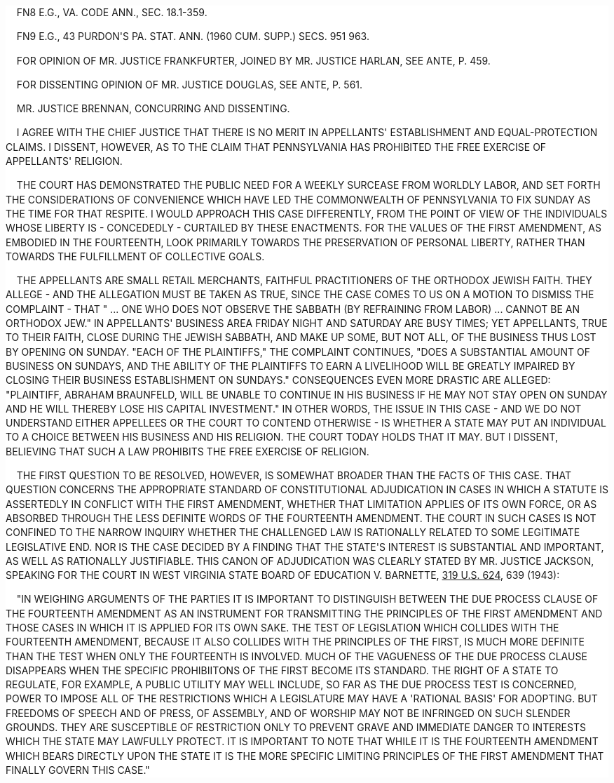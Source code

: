     FN8  E.G., VA. CODE ANN., SEC. 18.1-359.

    FN9  E.G., 43 PURDON'S PA. STAT. ANN. (1960 CUM. SUPP.) SECS. 951 963.

    FOR OPINION OF MR. JUSTICE FRANKFURTER, JOINED BY MR. JUSTICE HARLAN, SEE ANTE, P. 459.

    FOR DISSENTING OPINION OF MR. JUSTICE DOUGLAS, SEE ANTE, P. 561.

    MR. JUSTICE BRENNAN, CONCURRING AND DISSENTING.

    I AGREE WITH THE CHIEF JUSTICE THAT THERE IS NO MERIT IN APPELLANTS' ESTABLISHMENT AND EQUAL-PROTECTION CLAIMS.  I DISSENT, HOWEVER, AS TO THE CLAIM THAT PENNSYLVANIA HAS PROHIBITED THE FREE EXERCISE OF APPELLANTS' RELIGION.

    THE COURT HAS DEMONSTRATED THE PUBLIC NEED FOR A WEEKLY SURCEASE FROM WORLDLY LABOR, AND SET FORTH THE CONSIDERATIONS OF CONVENIENCE WHICH HAVE LED THE COMMONWEALTH OF PENNSYLVANIA TO FIX SUNDAY AS THE TIME FOR THAT RESPITE.  I WOULD APPROACH THIS CASE DIFFERENTLY, FROM THE POINT OF VIEW OF THE INDIVIDUALS WHOSE LIBERTY IS - CONCEDEDLY - CURTAILED BY THESE ENACTMENTS.  FOR THE VALUES OF THE FIRST AMENDMENT, AS EMBODIED IN THE FOURTEENTH, LOOK PRIMARILY TOWARDS THE PRESERVATION OF PERSONAL LIBERTY, RATHER THAN TOWARDS THE FULFILLMENT OF COLLECTIVE GOALS.

    THE APPELLANTS ARE SMALL RETAIL MERCHANTS, FAITHFUL PRACTITIONERS OF THE ORTHODOX JEWISH FAITH.  THEY ALLEGE - AND THE ALLEGATION MUST BE TAKEN AS TRUE, SINCE THE CASE COMES TO US ON A MOTION TO DISMISS THE COMPLAINT - THAT "  ...  ONE WHO DOES NOT OBSERVE THE SABBATH (BY REFRAINING FROM LABOR)  ...  CANNOT BE AN ORTHODOX JEW."  IN APPELLANTS' BUSINESS AREA FRIDAY NIGHT AND SATURDAY ARE BUSY TIMES; YET APPELLANTS, TRUE TO THEIR FAITH, CLOSE DURING THE JEWISH SABBATH, AND MAKE UP SOME, BUT NOT ALL, OF THE BUSINESS THUS LOST BY OPENING ON SUNDAY.  "EACH OF THE PLAINTIFFS," THE COMPLAINT CONTINUES, "DOES A SUBSTANTIAL AMOUNT OF BUSINESS ON SUNDAYS, AND THE ABILITY OF THE PLAINTIFFS TO EARN A LIVELIHOOD WILL BE GREATLY IMPAIRED BY CLOSING THEIR BUSINESS ESTABLISHMENT ON SUNDAYS."  CONSEQUENCES EVEN MORE DRASTIC ARE ALLEGED:  "PLAINTIFF, ABRAHAM BRAUNFELD, WILL BE UNABLE TO CONTINUE IN HIS BUSINESS IF HE MAY NOT STAY OPEN ON SUNDAY AND HE WILL THEREBY LOSE HIS CAPITAL INVESTMENT."  IN OTHER WORDS, THE ISSUE IN THIS CASE - AND WE DO NOT UNDERSTAND EITHER APPELLEES OR THE COURT TO CONTEND OTHERWISE - IS WHETHER A STATE MAY PUT AN INDIVIDUAL TO A CHOICE BETWEEN HIS BUSINESS AND HIS RELIGION.  THE COURT TODAY HOLDS THAT IT MAY.  BUT I DISSENT, BELIEVING THAT SUCH A LAW PROHIBITS THE FREE EXERCISE OF RELIGION.

    THE FIRST QUESTION TO BE RESOLVED, HOWEVER, IS SOMEWHAT BROADER THAN THE FACTS OF THIS CASE.  THAT QUESTION CONCERNS THE APPROPRIATE STANDARD OF CONSTITUTIONAL ADJUDICATION IN CASES IN WHICH A STATUTE IS ASSERTEDLY IN CONFLICT WITH THE FIRST AMENDMENT, WHETHER THAT LIMITATION APPLIES OF ITS OWN FORCE, OR AS ABSORBED THROUGH THE LESS DEFINITE WORDS OF THE FOURTEENTH AMENDMENT.  THE COURT IN SUCH CASES IS NOT CONFINED TO THE NARROW INQUIRY WHETHER THE CHALLENGED LAW IS RATIONALLY RELATED TO SOME LEGITIMATE LEGISLATIVE END.  NOR IS THE CASE DECIDED BY A FINDING THAT THE STATE'S INTEREST IS SUBSTANTIAL AND IMPORTANT, AS WELL AS RATIONALLY JUSTIFIABLE.  THIS CANON OF ADJUDICATION WAS CLEARLY STATED BY MR. JUSTICE JACKSON, SPEAKING FOR THE COURT IN WEST VIRGINIA STATE BOARD OF EDUCATION V. BARNETTE, [319 U.S. 624][/us/courts/scotus/usReporter/319/624], 639 (1943):

    "IN WEIGHING ARGUMENTS OF THE PARTIES IT IS IMPORTANT TO DISTINGUISH BETWEEN THE DUE PROCESS CLAUSE OF THE FOURTEENTH AMENDMENT AS AN INSTRUMENT FOR TRANSMITTING THE PRINCIPLES OF THE FIRST AMENDMENT AND THOSE CASES IN WHICH IT IS APPLIED FOR ITS OWN SAKE.  THE TEST OF LEGISLATION WHICH COLLIDES WITH THE FOURTEENTH AMENDMENT, BECAUSE IT ALSO COLLIDES WITH THE PRINCIPLES OF THE FIRST, IS MUCH MORE DEFINITE THAN THE TEST WHEN ONLY THE FOURTEENTH IS INVOLVED.  MUCH OF THE VAGUENESS OF THE DUE PROCESS CLAUSE DISAPPEARS WHEN THE SPECIFIC PROHIBIITONS OF THE FIRST BECOME ITS STANDARD.  THE RIGHT OF A STATE TO REGULATE, FOR EXAMPLE, A PUBLIC UTILITY MAY WELL INCLUDE, SO FAR AS THE DUE PROCESS TEST IS CONCERNED, POWER TO IMPOSE ALL OF THE RESTRICTIONS WHICH A LEGISLATURE MAY HAVE A 'RATIONAL BASIS' FOR ADOPTING.  BUT FREEDOMS OF SPEECH AND OF PRESS, OF ASSEMBLY, AND OF WORSHIP MAY NOT BE INFRINGED ON SUCH SLENDER GROUNDS.  THEY ARE SUSCEPTIBLE OF RESTRICTION ONLY TO PREVENT GRAVE AND IMMEDIATE DANGER TO INTERESTS WHICH THE STATE MAY LAWFULLY PROTECT.  IT IS IMPORTANT TO NOTE THAT WHILE IT IS THE FOURTEENTH AMENDMENT WHICH BEARS DIRECTLY UPON THE STATE IT IS THE MORE SPECIFIC LIMITING PRINCIPLES OF THE FIRST AMENDMENT THAT FINALLY GOVERN THIS CASE."


[/us/courts/scotus/usReporter/366/599]: https://publicdocs.github.io/go/links?ns=uslm-x&ref=%2Fus%2Fcourts%2Fscotus%2FusReporter%2F366%2F599
[/us/usc/t28/s1253]: https://publicdocs.github.io/go/links?ns=uslm&ref=%2Fus%2Fusc%2Ft28%2Fs1253
[/us/courts/scotus/usReporter/362/987]: https://publicdocs.github.io/go/links?ns=uslm-x&ref=%2Fus%2Fcourts%2Fscotus%2FusReporter%2F362%2F987
[/us/courts/scotus/usReporter/310/296]: https://publicdocs.github.io/go/links?ns=uslm-x&ref=%2Fus%2Fcourts%2Fscotus%2FusReporter%2F310%2F296
[/us/courts/scotus/usReporter/98/145]: https://publicdocs.github.io/go/links?ns=uslm-x&ref=%2Fus%2Fcourts%2Fscotus%2FusReporter%2F98%2F145
[/us/courts/scotus/usReporter/319/624]: https://publicdocs.github.io/go/links?ns=uslm-x&ref=%2Fus%2Fcourts%2Fscotus%2FusReporter%2F319%2F624
[/us/courts/scotus/usReporter/321/158]: https://publicdocs.github.io/go/links?ns=uslm-x&ref=%2Fus%2Fcourts%2Fscotus%2FusReporter%2F321%2F158
[/us/courts/scotus/usReporter/293/245]: https://publicdocs.github.io/go/links?ns=uslm-x&ref=%2Fus%2Fcourts%2Fscotus%2FusReporter%2F293%2F245
[/us/courts/scotus/usReporter/319/105]: https://publicdocs.github.io/go/links?ns=uslm-x&ref=%2Fus%2Fcourts%2Fscotus%2FusReporter%2F319%2F105
[/us/courts/scotus/usReporter/321/573]: https://publicdocs.github.io/go/links?ns=uslm-x&ref=%2Fus%2Fcourts%2Fscotus%2FusReporter%2F321%2F573
[/us/courts/scotus/usReporter/319/624]: https://publicdocs.github.io/go/links?ns=uslm-x&ref=%2Fus%2Fcourts%2Fscotus%2FusReporter%2F319%2F624
[/us/courts/scotus/usReporter/319/105]: https://publicdocs.github.io/go/links?ns=uslm-x&ref=%2Fus%2Fcourts%2Fscotus%2FusReporter%2F319%2F105
[/us/courts/scotus/usReporter/319/103]: https://publicdocs.github.io/go/links?ns=uslm-x&ref=%2Fus%2Fcourts%2Fscotus%2FusReporter%2F319%2F103
[/us/courts/scotus/usReporter/319/141]: https://publicdocs.github.io/go/links?ns=uslm-x&ref=%2Fus%2Fcourts%2Fscotus%2FusReporter%2F319%2F141
[/us/courts/scotus/usReporter/321/573]: https://publicdocs.github.io/go/links?ns=uslm-x&ref=%2Fus%2Fcourts%2Fscotus%2FusReporter%2F321%2F573
[/us/courts/scotus/usReporter/326/501]: https://publicdocs.github.io/go/links?ns=uslm-x&ref=%2Fus%2Fcourts%2Fscotus%2FusReporter%2F326%2F501
[/us/courts/scotus/usReporter/336/77]: https://publicdocs.github.io/go/links?ns=uslm-x&ref=%2Fus%2Fcourts%2Fscotus%2FusReporter%2F336%2F77
[/us/courts/scotus/usReporter/350/422]: https://publicdocs.github.io/go/links?ns=uslm-x&ref=%2Fus%2Fcourts%2Fscotus%2FusReporter%2F350%2F422
[/us/courts/scotus/usReporter/304/144]: https://publicdocs.github.io/go/links?ns=uslm-x&ref=%2Fus%2Fcourts%2Fscotus%2FusReporter%2F304%2F144
[/us/courts/scotus/usReporter/98/145]: https://publicdocs.github.io/go/links?ns=uslm-x&ref=%2Fus%2Fcourts%2Fscotus%2FusReporter%2F98%2F145
[/us/courts/scotus/usReporter/321/158]: https://publicdocs.github.io/go/links?ns=uslm-x&ref=%2Fus%2Fcourts%2Fscotus%2FusReporter%2F321%2F158
[/us/courts/scotus/usReporter/245/366]: https://publicdocs.github.io/go/links?ns=uslm-x&ref=%2Fus%2Fcourts%2Fscotus%2FusReporter%2F245%2F366
[/us/courts/scotus/usReporter/322/78]: https://publicdocs.github.io/go/links?ns=uslm-x&ref=%2Fus%2Fcourts%2Fscotus%2FusReporter%2F322%2F78